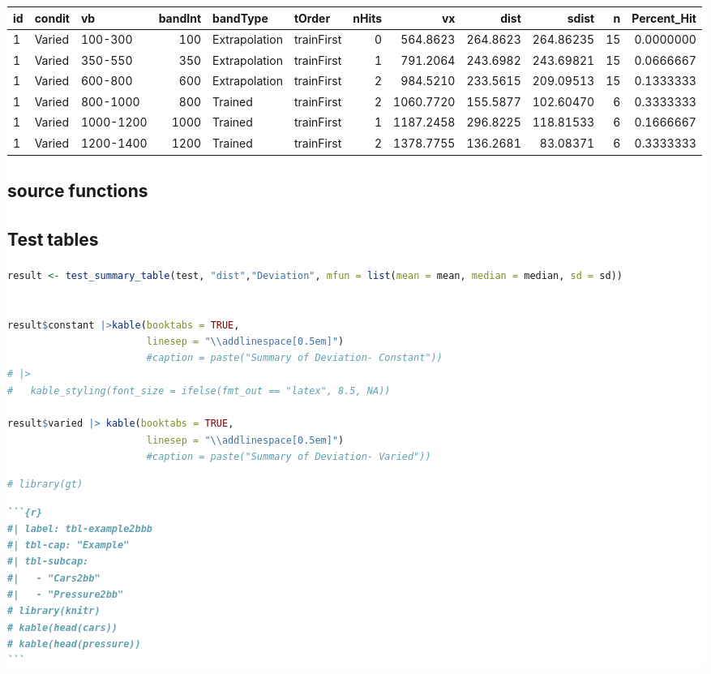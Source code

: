 | id  | condit | vb        | bandInt | bandType      | tOrder     | nHits |        vx |     dist |     sdist |   n | Percent_Hit |
|:----|:-------|:----------|--------:|:--------------|:-----------|------:|----------:|---------:|----------:|----:|------------:|
| 1   | Varied | 100-300   |     100 | Extrapolation | trainFirst |     0 |  564.8623 | 264.8623 | 264.86235 |  15 |   0.0000000 |
| 1   | Varied | 350-550   |     350 | Extrapolation | trainFirst |     1 |  791.2064 | 243.6982 | 243.69821 |  15 |   0.0666667 |
| 1   | Varied | 600-800   |     600 | Extrapolation | trainFirst |     2 |  984.5210 | 233.5615 | 209.09513 |  15 |   0.1333333 |
| 1   | Varied | 800-1000  |     800 | Trained       | trainFirst |     2 | 1060.7720 | 155.5877 | 102.60470 |   6 |   0.3333333 |
| 1   | Varied | 1000-1200 |    1000 | Trained       | trainFirst |     1 | 1187.2458 | 296.8225 | 118.81533 |   6 |   0.1666667 |
| 1   | Varied | 1200-1400 |    1200 | Trained       | trainFirst |     2 | 1378.7755 | 136.2681 |  83.08371 |   6 |   0.3333333 |

</div>

## source functions

## Test tables

``` r
result <- test_summary_table(test, "dist","Deviation", mfun = list(mean = mean, median = median, sd = sd))


result$constant |>kable(booktabs = TRUE,
                        linesep = "\\addlinespace[0.5em]")
                        #caption = paste("Summary of Deviation- Constant"))
# |>
#   kable_styling(font_size = ifelse(fmt_out == "latex", 8.5, NA))

result$varied |> kable(booktabs = TRUE,
                        linesep = "\\addlinespace[0.5em]")
                        #caption = paste("Summary of Deviation- Varied"))
```

``` r
# library(gt)
```

```` markdown
```{r}
#| label: tbl-example2bbb
#| tbl-cap: "Example"
#| tbl-subcap:
#|   - "Cars2bb"
#|   - "Pressure2bb"
# library(knitr)
# kable(head(cars))
# kable(head(pressure))
```
````

<div id="refs" class="references csl-bib-body hanging-indent"
entry-spacing="0" line-spacing="2">
